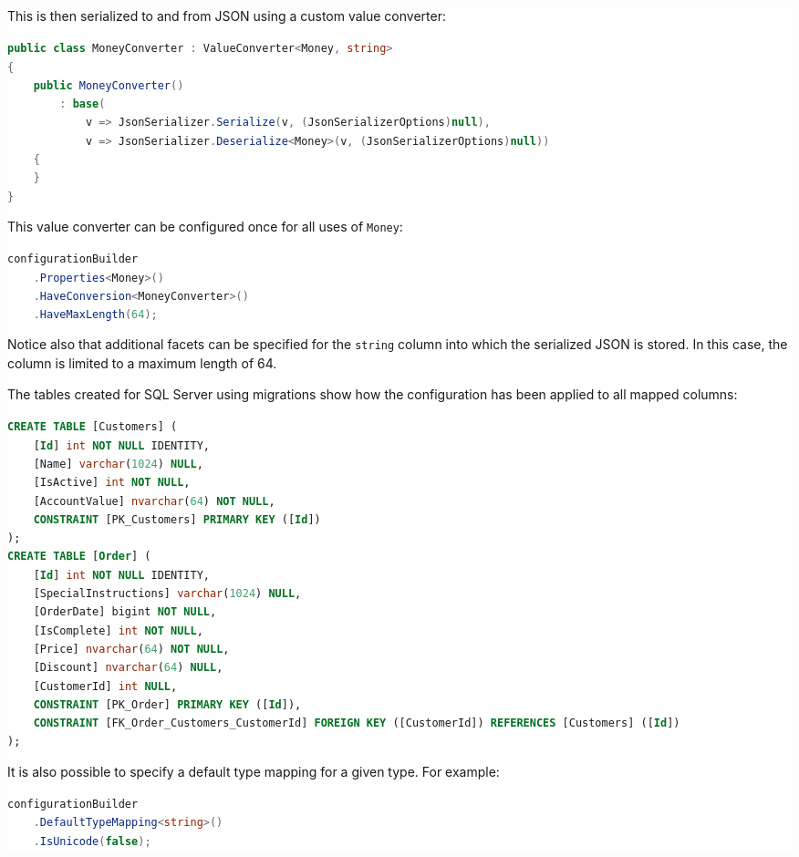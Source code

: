 This is then serialized to and from JSON using a custom value converter:

```csharp
public class MoneyConverter : ValueConverter<Money, string>
{
    public MoneyConverter()
        : base(
            v => JsonSerializer.Serialize(v, (JsonSerializerOptions)null),
            v => JsonSerializer.Deserialize<Money>(v, (JsonSerializerOptions)null))
    {
    }
}
```

This value converter can be configured once for all uses of ```Money```:

```csharp
configurationBuilder
    .Properties<Money>()
    .HaveConversion<MoneyConverter>()
    .HaveMaxLength(64);
```

Notice also that additional facets can be specified for the ```string``` column into which the serialized JSON is stored. In this case, the column is limited to a maximum length of 64.

The tables created for SQL Server using migrations show how the configuration has been applied to all mapped columns:

```sql
CREATE TABLE [Customers] (
    [Id] int NOT NULL IDENTITY,
    [Name] varchar(1024) NULL,
    [IsActive] int NOT NULL,
    [AccountValue] nvarchar(64) NOT NULL,
    CONSTRAINT [PK_Customers] PRIMARY KEY ([Id])
);
CREATE TABLE [Order] (
    [Id] int NOT NULL IDENTITY,
    [SpecialInstructions] varchar(1024) NULL,
    [OrderDate] bigint NOT NULL,
    [IsComplete] int NOT NULL,
    [Price] nvarchar(64) NOT NULL,
    [Discount] nvarchar(64) NULL,
    [CustomerId] int NULL,
    CONSTRAINT [PK_Order] PRIMARY KEY ([Id]),
    CONSTRAINT [FK_Order_Customers_CustomerId] FOREIGN KEY ([CustomerId]) REFERENCES [Customers] ([Id])
);
```

It is also possible to specify a default type mapping for a given type. For example:

```csharp
configurationBuilder
    .DefaultTypeMapping<string>()
    .IsUnicode(false);
```
